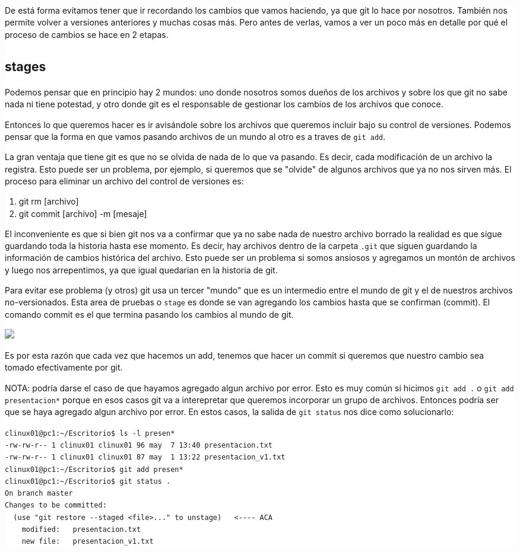 De está forma evitamos tener que ir recordando los cambios que vamos haciendo, ya que git lo hace por nosotros. También nos permite volver a versiones anteriores y muchas cosas más. Pero antes de verlas, vamos a ver un poco más en detalle por qué el proceso de cambios se hace en 2 etapas.

## stages

Podemos pensar que en principio hay 2 mundos: uno donde nosotros somos dueños de los archivos y sobre los que git no sabe nada ni tiene potestad, y otro donde git es el responsable de gestionar los cambios de los archivos que conoce.

Entonces lo que queremos hacer es ir avisándole sobre los archivos que queremos incluir bajo su control de versiones. Podemos pensar que la forma en que vamos pasando archivos de un mundo al otro es a traves de `git add`.

La gran ventaja que tiene git es que no se olvida de nada de lo que va pasando. Es decir, cada modificación de un archivo la registra. Esto puede ser un problema, por ejemplo, si queremos que se "olvide" de algunos archivos que ya no nos sirven más. El proceso para eliminar un archivo del control de versiones es:

 1. git rm [archivo]
 2. git commit [archivo] -m [mesaje]

El inconveniente es que si bien git nos va a confirmar que ya no sabe nada de nuestro archivo borrado la realidad es que sigue guardando toda la historia hasta ese momento. Es decir, hay archivos dentro de la carpeta `.git` que siguen guardando la información de cambios histórica del archivo.
Esto puede ser un problema si somos ansiosos y agregamos un montón de archivos y luego nos arrepentimos, ya que igual quedarian en la historia de git.

Para evitar ese problema (y otros) git usa un tercer "mundo" que es un intermedio entre el mundo de git y el de nuestros archivos no-versionados. Esta area de pruebas o `stage` es donde se van agregando los cambios hasta que se confirman (commit). El comando commit es el que termina pasando los cambios al mundo de git.

![](https://github.com/introprog-dc/tallerDeGit/blob/main/images/stage.png?raw=true)


Es por esta razón que cada vez que hacemos un add, tenemos que hacer un commit si queremos que nuestro cambio sea tomado efectivamente por git.

NOTA: podría darse el caso de que hayamos agregado algun archivo por error. Esto es muy común si hicimos `git add .` o `git add presentacion*` porque en esos casos git va a interepretar que queremos incorporar un grupo de archivos. Entonces podría ser que se haya agregado algun archivo por error. En estos casos, la salida de `git status` nos dice como solucionarlo:

```
clinux01@pc1:~/Escritorio$ ls -l presen*
-rw-rw-r-- 1 clinux01 clinux01 96 may  7 13:40 presentacion.txt
-rw-rw-r-- 1 clinux01 clinux01 87 may  1 13:22 presentacion_v1.txt
clinux01@pc1:~/Escritorio$ git add presen*
clinux01@pc1:~/Escritorio$ git status .
On branch master
Changes to be committed:
  (use "git restore --staged <file>..." to unstage)   <---- ACA
	modified:   presentacion.txt
	new file:   presentacion_v1.txt
```
